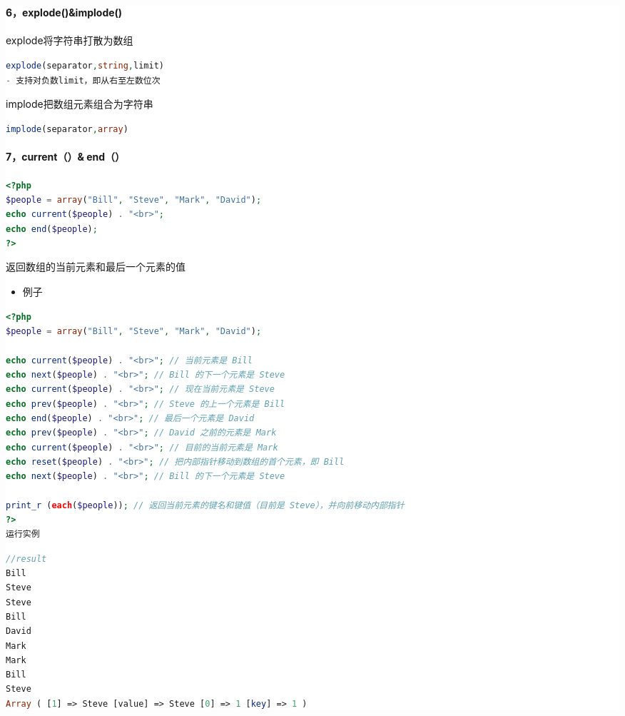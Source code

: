 #### 6，explode()&implode()

explode将字符串打散为数组

```php
explode(separator,string,limit)
- 支持对负数limit，即从右至左数位次
```

implode把数组元素组合为字符串

```php
implode(separator,array)
```



#### 7，current（）& end（）

```php
<?php
$people = array("Bill", "Steve", "Mark", "David");
echo current($people) . "<br>";
echo end($people);
?>
```

返回数组的当前元素和最后一个元素的值

* 例子

```php
<?php
$people = array("Bill", "Steve", "Mark", "David");

echo current($people) . "<br>"; // 当前元素是 Bill
echo next($people) . "<br>"; // Bill 的下一个元素是 Steve
echo current($people) . "<br>"; // 现在当前元素是 Steve
echo prev($people) . "<br>"; // Steve 的上一个元素是 Bill
echo end($people) . "<br>"; // 最后一个元素是 David
echo prev($people) . "<br>"; // David 之前的元素是 Mark
echo current($people) . "<br>"; // 目前的当前元素是 Mark
echo reset($people) . "<br>"; // 把内部指针移动到数组的首个元素，即 Bill
echo next($people) . "<br>"; // Bill 的下一个元素是 Steve

print_r (each($people)); // 返回当前元素的键名和键值（目前是 Steve），并向前移动内部指针
?>
运行实例
```

```php
//result
Bill
Steve
Steve
Bill
David
Mark
Mark
Bill
Steve
Array ( [1] => Steve [value] => Steve [0] => 1 [key] => 1 )
```

